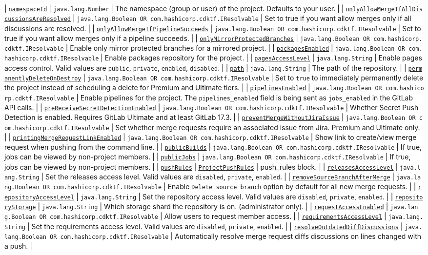 | <code><a href="#@cdktf/provider-gitlab.project.Project.Initializer.parameter.namespaceId">namespaceId</a></code> | <code>java.lang.Number</code> | The namespace (group or user) of the project. Defaults to your user. |
| <code><a href="#@cdktf/provider-gitlab.project.Project.Initializer.parameter.onlyAllowMergeIfAllDiscussionsAreResolved">onlyAllowMergeIfAllDiscussionsAreResolved</a></code> | <code>java.lang.Boolean OR com.hashicorp.cdktf.IResolvable</code> | Set to true if you want allow merges only if all discussions are resolved. |
| <code><a href="#@cdktf/provider-gitlab.project.Project.Initializer.parameter.onlyAllowMergeIfPipelineSucceeds">onlyAllowMergeIfPipelineSucceeds</a></code> | <code>java.lang.Boolean OR com.hashicorp.cdktf.IResolvable</code> | Set to true if you want allow merges only if a pipeline succeeds. |
| <code><a href="#@cdktf/provider-gitlab.project.Project.Initializer.parameter.onlyMirrorProtectedBranches">onlyMirrorProtectedBranches</a></code> | <code>java.lang.Boolean OR com.hashicorp.cdktf.IResolvable</code> | Enable only mirror protected branches for a mirrored project. |
| <code><a href="#@cdktf/provider-gitlab.project.Project.Initializer.parameter.packagesEnabled">packagesEnabled</a></code> | <code>java.lang.Boolean OR com.hashicorp.cdktf.IResolvable</code> | Enable packages repository for the project. |
| <code><a href="#@cdktf/provider-gitlab.project.Project.Initializer.parameter.pagesAccessLevel">pagesAccessLevel</a></code> | <code>java.lang.String</code> | Enable pages access control. Valid values are `public`, `private`, `enabled`, `disabled`. |
| <code><a href="#@cdktf/provider-gitlab.project.Project.Initializer.parameter.path">path</a></code> | <code>java.lang.String</code> | The path of the repository. |
| <code><a href="#@cdktf/provider-gitlab.project.Project.Initializer.parameter.permanentlyDeleteOnDestroy">permanentlyDeleteOnDestroy</a></code> | <code>java.lang.Boolean OR com.hashicorp.cdktf.IResolvable</code> | Set to `true` to immediately permanently delete the project instead of scheduling a delete for Premium and Ultimate tiers. |
| <code><a href="#@cdktf/provider-gitlab.project.Project.Initializer.parameter.pipelinesEnabled">pipelinesEnabled</a></code> | <code>java.lang.Boolean OR com.hashicorp.cdktf.IResolvable</code> | Enable pipelines for the project. The `pipelines_enabled` field is being sent as `jobs_enabled` in the GitLab API calls. |
| <code><a href="#@cdktf/provider-gitlab.project.Project.Initializer.parameter.preReceiveSecretDetectionEnabled">preReceiveSecretDetectionEnabled</a></code> | <code>java.lang.Boolean OR com.hashicorp.cdktf.IResolvable</code> | Whether Secret Push Detection is enabled. Requires GitLab Ultimate and at least GitLab 17.3. |
| <code><a href="#@cdktf/provider-gitlab.project.Project.Initializer.parameter.preventMergeWithoutJiraIssue">preventMergeWithoutJiraIssue</a></code> | <code>java.lang.Boolean OR com.hashicorp.cdktf.IResolvable</code> | Set whether merge requests require an associated issue from Jira. Premium and Ultimate only. |
| <code><a href="#@cdktf/provider-gitlab.project.Project.Initializer.parameter.printingMergeRequestLinkEnabled">printingMergeRequestLinkEnabled</a></code> | <code>java.lang.Boolean OR com.hashicorp.cdktf.IResolvable</code> | Show link to create/view merge request when pushing from the command line. |
| <code><a href="#@cdktf/provider-gitlab.project.Project.Initializer.parameter.publicBuilds">publicBuilds</a></code> | <code>java.lang.Boolean OR com.hashicorp.cdktf.IResolvable</code> | If true, jobs can be viewed by non-project members. |
| <code><a href="#@cdktf/provider-gitlab.project.Project.Initializer.parameter.publicJobs">publicJobs</a></code> | <code>java.lang.Boolean OR com.hashicorp.cdktf.IResolvable</code> | If true, jobs can be viewed by non-project members. |
| <code><a href="#@cdktf/provider-gitlab.project.Project.Initializer.parameter.pushRules">pushRules</a></code> | <code><a href="#@cdktf/provider-gitlab.project.ProjectPushRules">ProjectPushRules</a></code> | push_rules block. |
| <code><a href="#@cdktf/provider-gitlab.project.Project.Initializer.parameter.releasesAccessLevel">releasesAccessLevel</a></code> | <code>java.lang.String</code> | Set the releases access level. Valid values are `disabled`, `private`, `enabled`. |
| <code><a href="#@cdktf/provider-gitlab.project.Project.Initializer.parameter.removeSourceBranchAfterMerge">removeSourceBranchAfterMerge</a></code> | <code>java.lang.Boolean OR com.hashicorp.cdktf.IResolvable</code> | Enable `Delete source branch` option by default for all new merge requests. |
| <code><a href="#@cdktf/provider-gitlab.project.Project.Initializer.parameter.repositoryAccessLevel">repositoryAccessLevel</a></code> | <code>java.lang.String</code> | Set the repository access level. Valid values are `disabled`, `private`, `enabled`. |
| <code><a href="#@cdktf/provider-gitlab.project.Project.Initializer.parameter.repositoryStorage">repositoryStorage</a></code> | <code>java.lang.String</code> | Which storage shard the repository is on. (administrator only). |
| <code><a href="#@cdktf/provider-gitlab.project.Project.Initializer.parameter.requestAccessEnabled">requestAccessEnabled</a></code> | <code>java.lang.Boolean OR com.hashicorp.cdktf.IResolvable</code> | Allow users to request member access. |
| <code><a href="#@cdktf/provider-gitlab.project.Project.Initializer.parameter.requirementsAccessLevel">requirementsAccessLevel</a></code> | <code>java.lang.String</code> | Set the requirements access level. Valid values are `disabled`, `private`, `enabled`. |
| <code><a href="#@cdktf/provider-gitlab.project.Project.Initializer.parameter.resolveOutdatedDiffDiscussions">resolveOutdatedDiffDiscussions</a></code> | <code>java.lang.Boolean OR com.hashicorp.cdktf.IResolvable</code> | Automatically resolve merge request diffs discussions on lines changed with a push. |